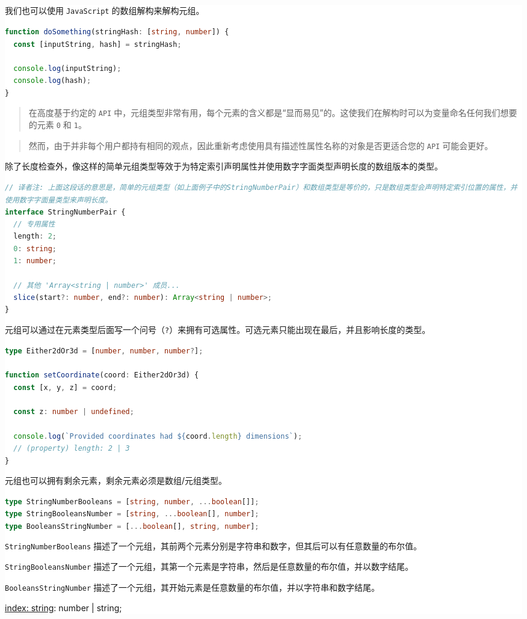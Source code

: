 我们也可以使用 `JavaScript` 的数组解构来解构元组。

```ts
function doSomething(stringHash: [string, number]) {
  const [inputString, hash] = stringHash;

  console.log(inputString);
  console.log(hash);
}
```

> 在高度基于约定的 `API` 中，元组类型非常有用，每个元素的含义都是“显而易见”的。这使我们在解构时可以为变量命名任何我们想要的元素 `0` 和 `1`。

> 然而，由于并非每个用户都持有相同的观点，因此重新考虑使用具有描述性属性名称的对象是否更适合您的 `API` 可能会更好。

除了长度检查外，像这样的简单元组类型等效于为特定索引声明属性并使用数字字面类型声明长度的数组版本的类型。

```ts
// 译者注: 上面这段话的意思是，简单的元组类型（如上面例子中的StringNumberPair）和数组类型是等价的，只是数组类型会声明特定索引位置的属性，并使用数字字面量类型来声明长度。
interface StringNumberPair {
  // 专用属性
  length: 2;
  0: string;
  1: number;

  // 其他 'Array<string | number>' 成员...
  slice(start?: number, end?: number): Array<string | number>;
}
```

元组可以通过在元素类型后面写一个问号（`?`）来拥有可选属性。可选元素只能出现在最后，并且影响长度的类型。

```ts
type Either2dOr3d = [number, number, number?];

function setCoordinate(coord: Either2dOr3d) {
  const [x, y, z] = coord;

  const z: number | undefined;

  console.log(`Provided coordinates had ${coord.length} dimensions`);
  // (property) length: 2 | 3
}
```

元组也可以拥有剩余元素，剩余元素必须是数组/元组类型。

```ts
type StringNumberBooleans = [string, number, ...boolean[]];
type StringBooleansNumber = [string, ...boolean[], number];
type BooleansStringNumber = [...boolean[], string, number];
```

`StringNumberBooleans` 描述了一个元组，其前两个元素分别是字符串和数字，但其后可以有任意数量的布尔值。

`StringBooleansNumber` 描述了一个元组，其第一个元素是字符串，然后是任意数量的布尔值，并以数字结尾。

`BooleansStringNumber` 描述了一个元组，其开始元素是任意数量的布尔值，并以字符串和数字结尾。


  [index: number]: string;
  [index: string]: number;
  [index: string]: number | string;